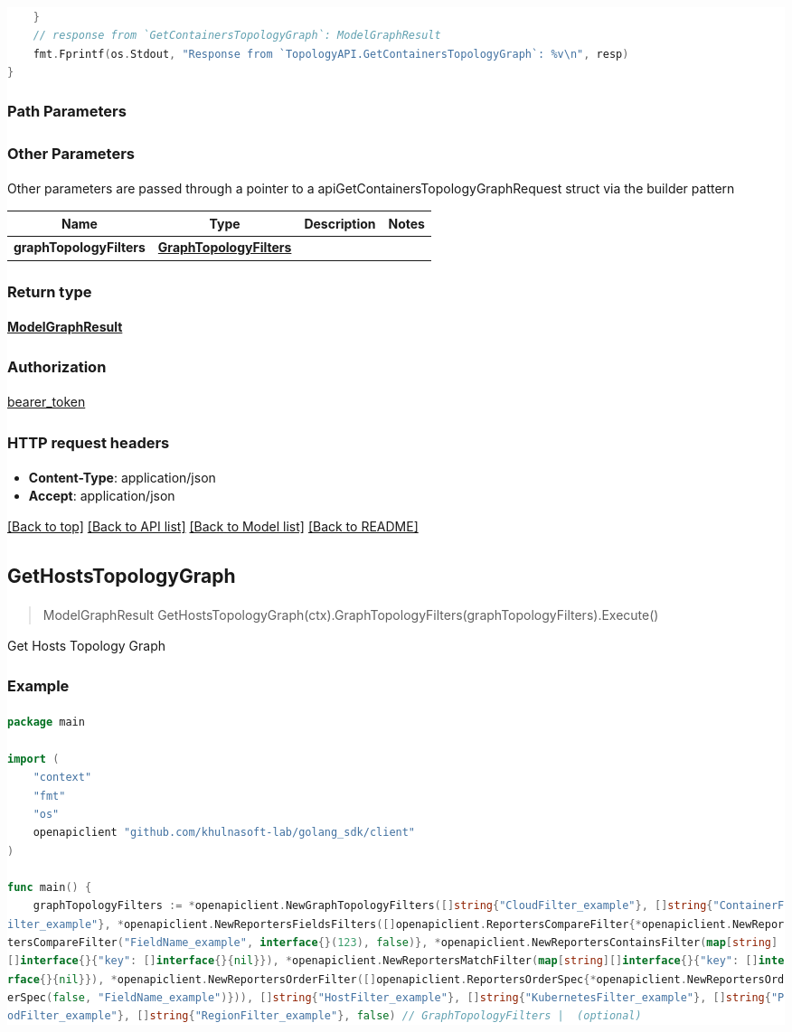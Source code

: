 ```go
	}
	// response from `GetContainersTopologyGraph`: ModelGraphResult
	fmt.Fprintf(os.Stdout, "Response from `TopologyAPI.GetContainersTopologyGraph`: %v\n", resp)
}
```

### Path Parameters



### Other Parameters

Other parameters are passed through a pointer to a apiGetContainersTopologyGraphRequest struct via the builder pattern


Name | Type | Description  | Notes
------------- | ------------- | ------------- | -------------
 **graphTopologyFilters** | [**GraphTopologyFilters**](GraphTopologyFilters.md) |  | 

### Return type

[**ModelGraphResult**](ModelGraphResult.md)

### Authorization

[bearer_token](../README.md#bearer_token)

### HTTP request headers

- **Content-Type**: application/json
- **Accept**: application/json

[[Back to top]](#) [[Back to API list]](../README.md#documentation-for-api-endpoints)
[[Back to Model list]](../README.md#documentation-for-models)
[[Back to README]](../README.md)


## GetHostsTopologyGraph

> ModelGraphResult GetHostsTopologyGraph(ctx).GraphTopologyFilters(graphTopologyFilters).Execute()

Get Hosts Topology Graph



### Example

```go
package main

import (
	"context"
	"fmt"
	"os"
	openapiclient "github.com/khulnasoft-lab/golang_sdk/client"
)

func main() {
	graphTopologyFilters := *openapiclient.NewGraphTopologyFilters([]string{"CloudFilter_example"}, []string{"ContainerFilter_example"}, *openapiclient.NewReportersFieldsFilters([]openapiclient.ReportersCompareFilter{*openapiclient.NewReportersCompareFilter("FieldName_example", interface{}(123), false)}, *openapiclient.NewReportersContainsFilter(map[string][]interface{}{"key": []interface{}{nil}}), *openapiclient.NewReportersMatchFilter(map[string][]interface{}{"key": []interface{}{nil}}), *openapiclient.NewReportersOrderFilter([]openapiclient.ReportersOrderSpec{*openapiclient.NewReportersOrderSpec(false, "FieldName_example")})), []string{"HostFilter_example"}, []string{"KubernetesFilter_example"}, []string{"PodFilter_example"}, []string{"RegionFilter_example"}, false) // GraphTopologyFilters |  (optional)
```